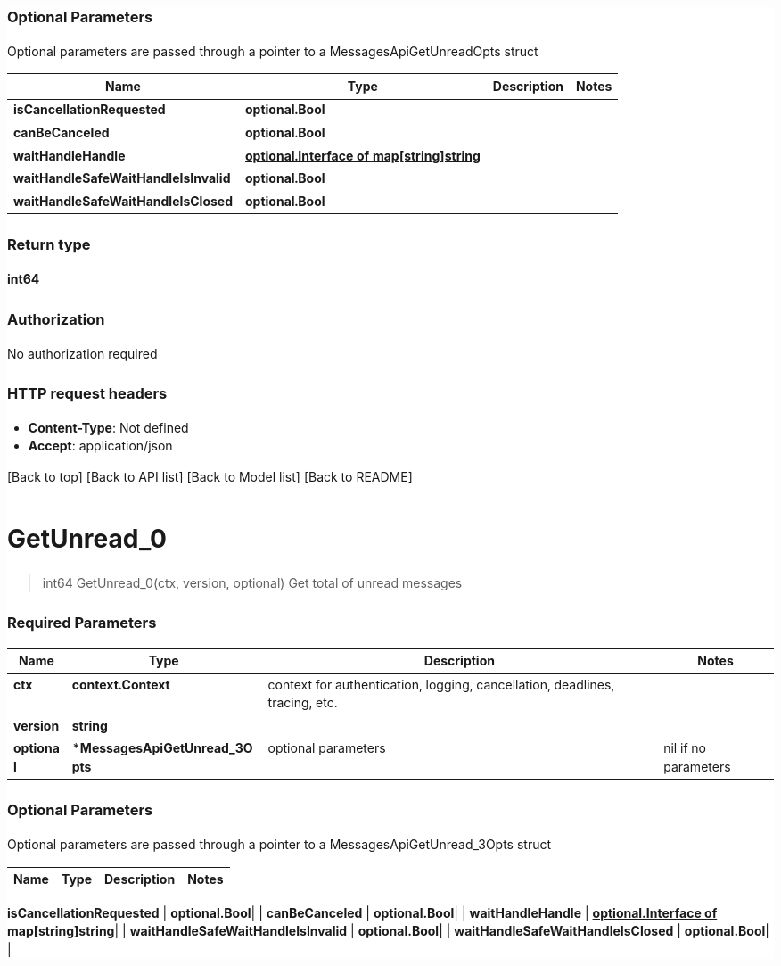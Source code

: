 ### Optional Parameters
Optional parameters are passed through a pointer to a MessagesApiGetUnreadOpts struct

Name | Type | Description  | Notes
------------- | ------------- | ------------- | -------------
 **isCancellationRequested** | **optional.Bool**|  | 
 **canBeCanceled** | **optional.Bool**|  | 
 **waitHandleHandle** | [**optional.Interface of map[string]string**](string.md)|  | 
 **waitHandleSafeWaitHandleIsInvalid** | **optional.Bool**|  | 
 **waitHandleSafeWaitHandleIsClosed** | **optional.Bool**|  | 

### Return type

**int64**

### Authorization

No authorization required

### HTTP request headers

 - **Content-Type**: Not defined
 - **Accept**: application/json

[[Back to top]](#) [[Back to API list]](../README.md#documentation-for-api-endpoints) [[Back to Model list]](../README.md#documentation-for-models) [[Back to README]](../README.md)

# **GetUnread_0**
> int64 GetUnread_0(ctx, version, optional)
Get total of unread messages

### Required Parameters

Name | Type | Description  | Notes
------------- | ------------- | ------------- | -------------
 **ctx** | **context.Context** | context for authentication, logging, cancellation, deadlines, tracing, etc.
  **version** | **string**|  | 
 **optional** | ***MessagesApiGetUnread_3Opts** | optional parameters | nil if no parameters

### Optional Parameters
Optional parameters are passed through a pointer to a MessagesApiGetUnread_3Opts struct

Name | Type | Description  | Notes
------------- | ------------- | ------------- | -------------

 **isCancellationRequested** | **optional.Bool**|  | 
 **canBeCanceled** | **optional.Bool**|  | 
 **waitHandleHandle** | [**optional.Interface of map[string]string**](string.md)|  | 
 **waitHandleSafeWaitHandleIsInvalid** | **optional.Bool**|  | 
 **waitHandleSafeWaitHandleIsClosed** | **optional.Bool**|  | 
